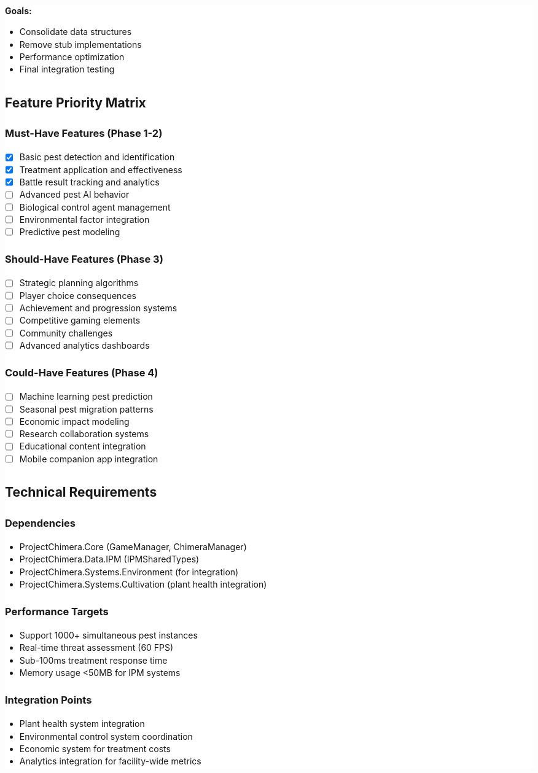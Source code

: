 **Goals:**
- Consolidate data structures
- Remove stub implementations
- Performance optimization
- Final integration testing

## Feature Priority Matrix

### Must-Have Features (Phase 1-2)
- [x] Basic pest detection and identification
- [x] Treatment application and effectiveness
- [x] Battle result tracking and analytics
- [ ] Advanced pest AI behavior
- [ ] Biological control agent management
- [ ] Environmental factor integration
- [ ] Predictive pest modeling

### Should-Have Features (Phase 3)
- [ ] Strategic planning algorithms
- [ ] Player choice consequences
- [ ] Achievement and progression systems
- [ ] Competitive gaming elements
- [ ] Community challenges
- [ ] Advanced analytics dashboards

### Could-Have Features (Phase 4)
- [ ] Machine learning pest prediction
- [ ] Seasonal pest migration patterns
- [ ] Economic impact modeling
- [ ] Research collaboration systems
- [ ] Educational content integration
- [ ] Mobile companion app integration

## Technical Requirements

### Dependencies
- ProjectChimera.Core (GameManager, ChimeraManager)
- ProjectChimera.Data.IPM (IPMSharedTypes)
- ProjectChimera.Systems.Environment (for integration)
- ProjectChimera.Systems.Cultivation (plant health integration)

### Performance Targets
- Support 1000+ simultaneous pest instances
- Real-time threat assessment (60 FPS)
- Sub-100ms treatment response time
- Memory usage <50MB for IPM systems

### Integration Points
- Plant health system integration
- Environmental control system coordination
- Economic system for treatment costs
- Analytics integration for facility-wide metrics
